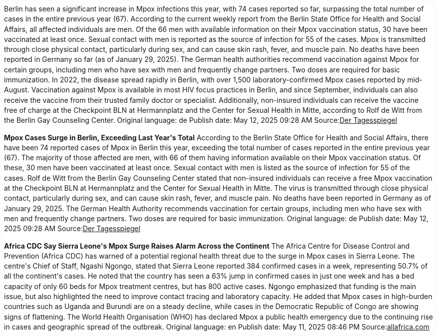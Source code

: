 Berlin has seen a significant increase in Mpox infections this year, with 74 cases reported so far, surpassing the total number of cases in the entire previous year (67). According to the current weekly report from the Berlin State Office for Health and Social Affairs, all affected individuals are men. Of the 66 men with available information on their Mpox vaccination status, 30 have been vaccinated at least once. Sexual contact with men is reported as the source of infection for 55 of the cases. Mpox is transmitted through close physical contact, particularly during sex, and can cause skin rash, fever, and muscle pain. No deaths have been reported in Germany so far (as of January 29, 2025). The German health authorities recommend vaccination against Mpox for certain groups, including men who have sex with men and frequently change partners. Two doses are required for basic immunization. In 2022, the disease spread rapidly in Berlin, with over 1,500 laboratory-confirmed Mpox cases reported by mid-August. Vaccination against Mpox is available in most HIV focus practices in Berlin, and since September, individuals can also receive the vaccine from their trusted family doctor or specialist. Additionally, non-insured individuals can receive the vaccine free of charge at the Checkpoint BLN at Hermannplatz and the Center for Sexual Health in Mitte, according to Rolf de Witt from the Berlin Gay Counseling Center.
Original language: de
Publish date: May 12, 2025 09:28 AM
Source:[Der Tagesspiegel](https://www.tagesspiegel.de/berlin/infektionskrankheiten-anstieg-der-mpox-infektionen-in-berlin-13676350.html)

**Mpox Cases Surge in Berlin, Exceeding Last Year's Total**
According to the Berlin State Office for Health and Social Affairs, there have been 74 reported cases of Mpox in Berlin this year, exceeding the total number of cases reported in the entire previous year (67). The majority of those affected are men, with 66 of them having information available on their Mpox vaccination status. Of these, 30 men have been vaccinated at least once. Sexual contact with men is listed as the source of infection for 55 of the cases. Rolf de Witt from the Berlin Gay Counseling Center stated that non-insured individuals can receive a free Mpox vaccination at the Checkpoint BLN at Hermannplatz and the Center for Sexual Health in Mitte. The virus is transmitted through close physical contact, particularly during sex, and can cause skin rash, fever, and muscle pain. No deaths have been reported in Germany as of January 29, 2025. The German Health Authority recommends vaccination for certain groups, including men who have sex with men and frequently change partners. Two doses are required for basic immunization.
Original language: de
Publish date: May 12, 2025 09:28 AM
Source:[Der Tagesspiegel](https://www.tagesspiegel.de/berlin/infektionskrankheiten-anstieg-der-mpox-falle-in-berlin-13676350.html)

**Africa CDC Say Sierra Leone's Mpox Surge Raises Alarm Across the Continent**
The Africa Centre for Disease Control and Prevention (Africa CDC) has warned of a potential regional health threat due to the surge in Mpox cases in Sierra Leone. The centre's Chief of Staff, Ngashi Ngongo, stated that Sierra Leone reported 384 confirmed cases in a week, representing 50.7% of all the continent's cases. He noted that the country has seen a 63% jump in confirmed cases in just one week and has a bed capacity of only 60 beds for Mpox treatment centres, but has 800 active cases. Ngongo emphasized that funding is the main issue, but also highlighted the need to improve contact tracing and laboratory capacity. He added that Mpox cases in high-burden countries such as Uganda and Burundi are on a steady decline, while cases in the Democratic Republic of Congo are showing signs of flattening. The World Health Organisation (WHO) has declared Mpox a public health emergency due to the continuing rise in cases and geographic spread of the outbreak.
Original language: en
Publish date: May 11, 2025 08:46 PM
Source:[allafrica.com](https://allafrica.com/stories/202505110044.html)
